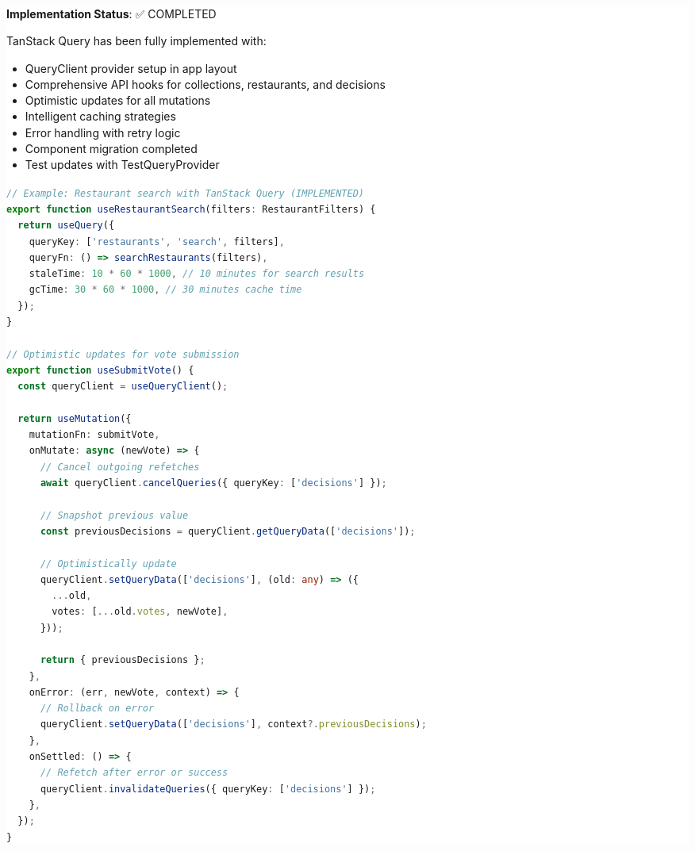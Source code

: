 **Implementation Status**: ✅ COMPLETED

TanStack Query has been fully implemented with:

- QueryClient provider setup in app layout
- Comprehensive API hooks for collections, restaurants, and decisions
- Optimistic updates for all mutations
- Intelligent caching strategies
- Error handling with retry logic
- Component migration completed
- Test updates with TestQueryProvider

```typescript
// Example: Restaurant search with TanStack Query (IMPLEMENTED)
export function useRestaurantSearch(filters: RestaurantFilters) {
  return useQuery({
    queryKey: ['restaurants', 'search', filters],
    queryFn: () => searchRestaurants(filters),
    staleTime: 10 * 60 * 1000, // 10 minutes for search results
    gcTime: 30 * 60 * 1000, // 30 minutes cache time
  });
}

// Optimistic updates for vote submission
export function useSubmitVote() {
  const queryClient = useQueryClient();

  return useMutation({
    mutationFn: submitVote,
    onMutate: async (newVote) => {
      // Cancel outgoing refetches
      await queryClient.cancelQueries({ queryKey: ['decisions'] });

      // Snapshot previous value
      const previousDecisions = queryClient.getQueryData(['decisions']);

      // Optimistically update
      queryClient.setQueryData(['decisions'], (old: any) => ({
        ...old,
        votes: [...old.votes, newVote],
      }));

      return { previousDecisions };
    },
    onError: (err, newVote, context) => {
      // Rollback on error
      queryClient.setQueryData(['decisions'], context?.previousDecisions);
    },
    onSettled: () => {
      // Refetch after error or success
      queryClient.invalidateQueries({ queryKey: ['decisions'] });
    },
  });
}
```
